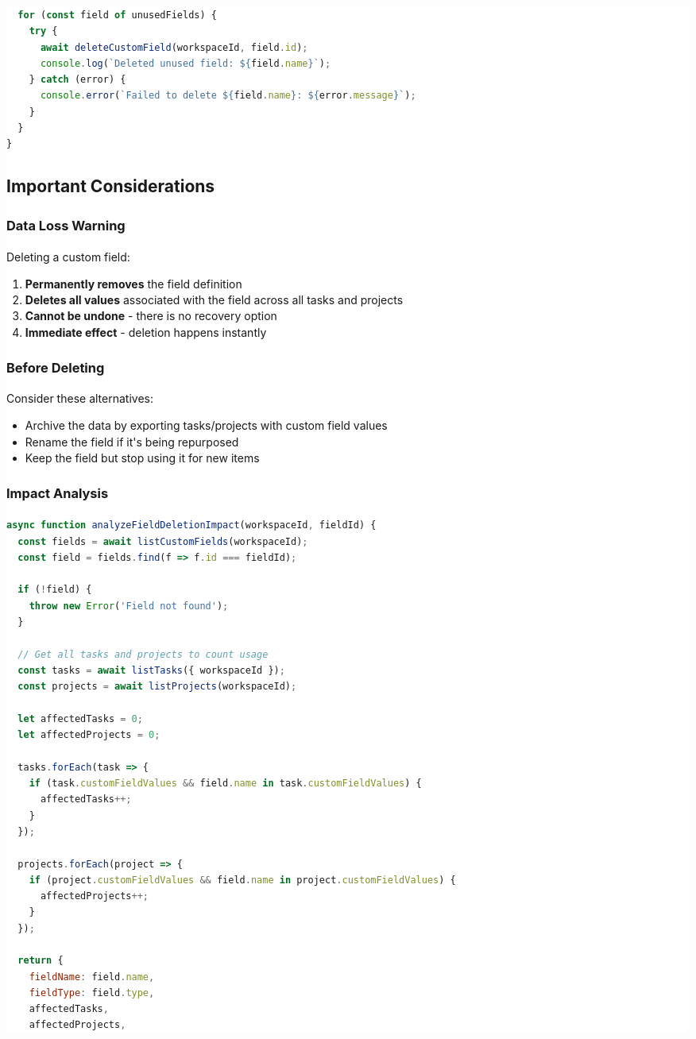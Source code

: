 ```javascript
  for (const field of unusedFields) {
    try {
      await deleteCustomField(workspaceId, field.id);
      console.log(`Deleted unused field: ${field.name}`);
    } catch (error) {
      console.error(`Failed to delete ${field.name}: ${error.message}`);
    }
  }
}
```

## Important Considerations

### Data Loss Warning

Deleting a custom field:
1. **Permanently removes** the field definition
2. **Deletes all values** associated with the field across all tasks and projects
3. **Cannot be undone** - there is no recovery option
4. **Immediate effect** - deletion happens instantly

### Before Deleting

Consider these alternatives:
- Archive the data by exporting tasks/projects with custom field values
- Rename the field if it's being repurposed
- Keep the field but stop using it for new items

### Impact Analysis

```javascript
async function analyzeFieldDeletionImpact(workspaceId, fieldId) {
  const fields = await listCustomFields(workspaceId);
  const field = fields.find(f => f.id === fieldId);
  
  if (!field) {
    throw new Error('Field not found');
  }
  
  // Get all tasks and projects to count usage
  const tasks = await listTasks({ workspaceId });
  const projects = await listProjects(workspaceId);
  
  let affectedTasks = 0;
  let affectedProjects = 0;
  
  tasks.forEach(task => {
    if (task.customFieldValues && field.name in task.customFieldValues) {
      affectedTasks++;
    }
  });
  
  projects.forEach(project => {
    if (project.customFieldValues && field.name in project.customFieldValues) {
      affectedProjects++;
    }
  });
  
  return {
    fieldName: field.name,
    fieldType: field.type,
    affectedTasks,
    affectedProjects,
```